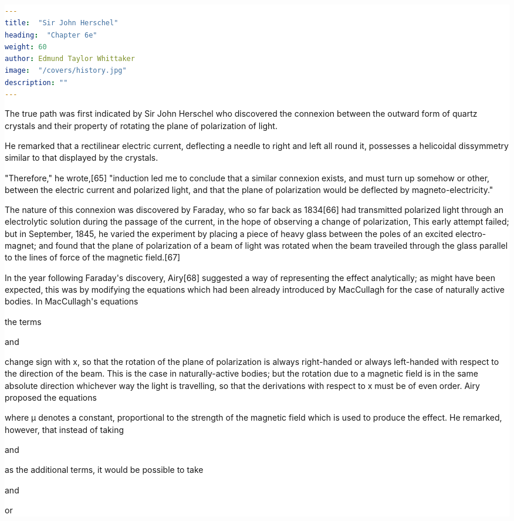 ```yaml
---
title:  "Sir John Herschel"
heading:  "Chapter 6e"
weight: 60
author: Edmund Taylor Whittaker
image:  "/covers/history.jpg"
description: ""
---
```



The true path was first indicated by Sir John Herschel who discovered the connexion between the outward form of quartz crystals and their property of rotating the plane of polarization of light.

He remarked that a rectilinear electric current, deflecting a needle to right and left all round it, possesses a helicoidal dissymmetry similar to that displayed by the crystals. 

"Therefore," he wrote,[65] "induction led me to conclude that a similar connexion exists, and must turn up somehow or other, between the electric current and polarized light, and that the plane of polarization would be deflected by magneto-electricity."

The nature of this connexion was discovered by Faraday, who so far back as 1834[66] had transmitted polarized light through an electrolytic solution during the passage of the current, in the hope of observing a change of polarization, This early attempt failed; but in September, 1845, he varied the experiment by placing a piece of heavy glass between the poles of an excited electro-magnet; and found that the plane of polarization of a beam of light was rotated when the beam traveiled through the glass parallel to the lines of force of the magnetic field.[67]

In the year following Faraday's discovery, Airy[68] suggested a way of representing the effect analytically; as might have been expected, this was by modifying the equations which had been already introduced by MacCullagh for the case of naturally active bodies. In MacCullagh's equations



the terms 


and 


change sign with x, so that the rotation of the plane of polarization is always right-handed or always left-handed with respect to the direction of the beam. This is the case in naturally-active bodies; but the rotation due to a magnetic field is in the same absolute direction whichever way the light is travelling, so that the derivations with respect to x must be of even order. Airy proposed the equations

where μ denotes a constant, proportional to the strength of the magnetic field which is used to produce the effect. He remarked, however, that instead of taking 


and 


as the additional terms, it would be possible to take 


and 


or 

